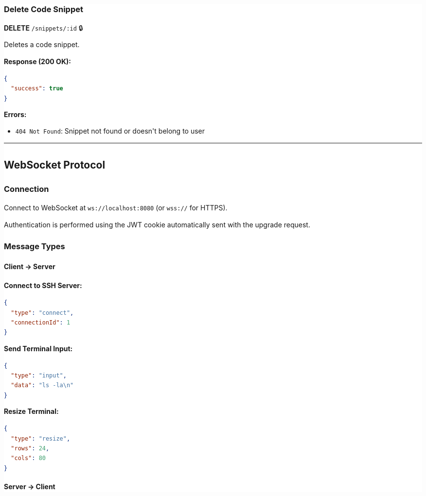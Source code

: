 ### Delete Code Snippet
**DELETE** `/snippets/:id` 🔒

Deletes a code snippet.

**Response (200 OK):**
```json
{
  "success": true
}
```

**Errors:**
- `404 Not Found`: Snippet not found or doesn't belong to user

---

## WebSocket Protocol

### Connection
Connect to WebSocket at `ws://localhost:8080` (or `wss://` for HTTPS).

Authentication is performed using the JWT cookie automatically sent with the upgrade request.

### Message Types

#### Client → Server

**Connect to SSH Server:**
```json
{
  "type": "connect",
  "connectionId": 1
}
```

**Send Terminal Input:**
```json
{
  "type": "input",
  "data": "ls -la\n"
}
```

**Resize Terminal:**
```json
{
  "type": "resize",
  "rows": 24,
  "cols": 80
}
```

#### Server → Client
